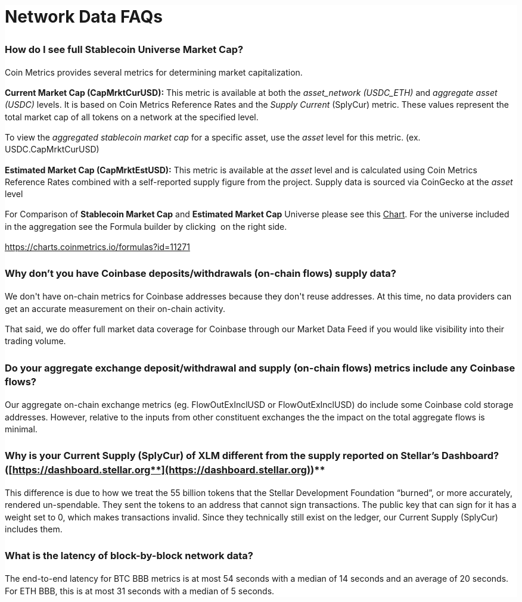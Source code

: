 # Network Data FAQs

### How do I see full Stablecoin Universe Market Cap?

Coin Metrics provides several metrics for determining market capitalization.

**Current Market Cap (CapMrktCurUSD):** This metric is available at both the _asset\_network (USDC\_ETH)_ and _aggregate asset (USDC)_ levels. It is based on Coin Metrics Reference Rates and the _Supply Current_ (SplyCur) metric. These values represent the total market cap of all tokens on a network at the specified level.

To view the _aggregated stablecoin market cap_ for a specific asset, use the _asset_ level for this metric. (ex. USDC.CapMrktCurUSD)

**Estimated Market Cap (CapMrktEstUSD):** This metric is available at the _asset_ level and is calculated using Coin Metrics Reference Rates combined with a self-reported supply figure from the project. Supply data is sourced via CoinGecko at the _asset_ level

For Comparison of  **Stablecoin Market Cap** and **Estimated Market Cap** Universe please see this [Chart](https://charts.coinmetrics.io/formulas?id=11271). For the universe included in the aggregation see the Formula builder by clicking <img src="../.gitbook/assets/Screenshot 2025-10-17 at 7.43.25 PM.png" alt="" data-size="line"> on the right side.&#x20;

https://charts.coinmetrics.io/formulas?id=11271

### **Why don’t you have Coinbase deposits/withdrawals (on-chain flows) supply data?**

We don't have on-chain metrics for Coinbase addresses because they don't reuse addresses. At this time, no data providers can get an accurate measurement on their on-chain activity.

That said, we do offer full market data coverage for Coinbase through our Market Data Feed if you would like visibility into their trading volume.

### **Do your aggregate exchange deposit/withdrawal and supply (on-chain flows) metrics include any Coinbase flows?**

Our aggregate on-chain exchange metrics (eg. FlowOutExInclUSD or FlowOutExInclUSD) do include some Coinbase cold storage addresses. However, relative to the inputs from other constituent exchanges the the impact on the total aggregate flows is minimal.

### **Why is your Current Supply (SplyCur) of XLM different from the supply reported on Stellar’s Dashboard? (**[**https://dashboard.stellar.org**](https://dashboard.stellar.org)**)**

This difference is due to how we treat the 55 billion tokens that the Stellar Development Foundation “burned”, or more accurately, rendered un-spendable. They sent the tokens to an address that cannot sign transactions. The public key that can sign for it has a weight set to 0, which makes transactions invalid. Since they technically still exist on the ledger, our Current Supply (SplyCur) includes them.

### **What is the latency of block-by-block network data?**

The end-to-end latency for BTC BBB metrics is at most 54 seconds with a median of 14 seconds and an average of 20 seconds. For ETH BBB, this is at most 31 seconds with a median of 5 seconds.
